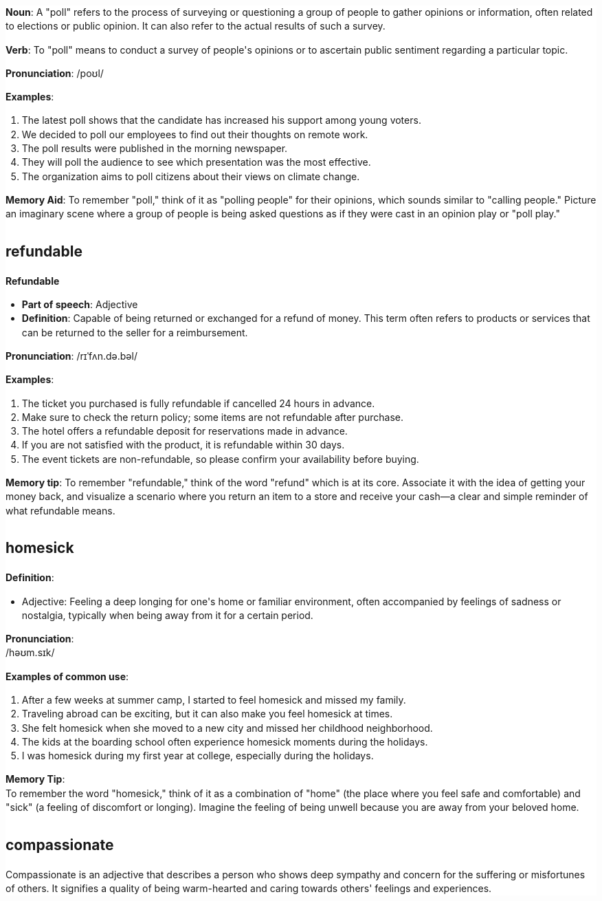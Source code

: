 **Noun**: A "poll" refers to the process of surveying or questioning a group of people to gather opinions or information, often related to elections or public opinion. It can also refer to the actual results of such a survey.

**Verb**: To "poll" means to conduct a survey of people's opinions or to ascertain public sentiment regarding a particular topic.

**Pronunciation**: /poʊl/

**Examples**:
1. The latest poll shows that the candidate has increased his support among young voters.
2. We decided to poll our employees to find out their thoughts on remote work.
3. The poll results were published in the morning newspaper.
4. They will poll the audience to see which presentation was the most effective.
5. The organization aims to poll citizens about their views on climate change.

**Memory Aid**: To remember "poll," think of it as "polling people" for their opinions, which sounds similar to "calling people." Picture an imaginary scene where a group of people is being asked questions as if they were cast in an opinion play or "poll play."
## refundable
**Refundable**  
- **Part of speech**: Adjective  
- **Definition**: Capable of being returned or exchanged for a refund of money. This term often refers to products or services that can be returned to the seller for a reimbursement.

**Pronunciation**: /rɪˈfʌn.də.bəl/

**Examples**:  
1. The ticket you purchased is fully refundable if cancelled 24 hours in advance.  
2. Make sure to check the return policy; some items are not refundable after purchase.  
3. The hotel offers a refundable deposit for reservations made in advance.  
4. If you are not satisfied with the product, it is refundable within 30 days.  
5. The event tickets are non-refundable, so please confirm your availability before buying.

**Memory tip**: To remember "refundable," think of the word "refund" which is at its core. Associate it with the idea of getting your money back, and visualize a scenario where you return an item to a store and receive your cash—a clear and simple reminder of what refundable means.
## homesick
**Definition**:  
- Adjective: Feeling a deep longing for one's home or familiar environment, often accompanied by feelings of sadness or nostalgia, typically when being away from it for a certain period. 

**Pronunciation**:  
/həʊm.sɪk/

**Examples of common use**:  
1. After a few weeks at summer camp, I started to feel homesick and missed my family.  
2. Traveling abroad can be exciting, but it can also make you feel homesick at times.  
3. She felt homesick when she moved to a new city and missed her childhood neighborhood.  
4. The kids at the boarding school often experience homesick moments during the holidays.  
5. I was homesick during my first year at college, especially during the holidays.

**Memory Tip**:  
To remember the word "homesick," think of it as a combination of "home" (the place where you feel safe and comfortable) and "sick" (a feeling of discomfort or longing). Imagine the feeling of being unwell because you are away from your beloved home.
## compassionate
Compassionate is an adjective that describes a person who shows deep sympathy and concern for the suffering or misfortunes of others. It signifies a quality of being warm-hearted and caring towards others' feelings and experiences.
